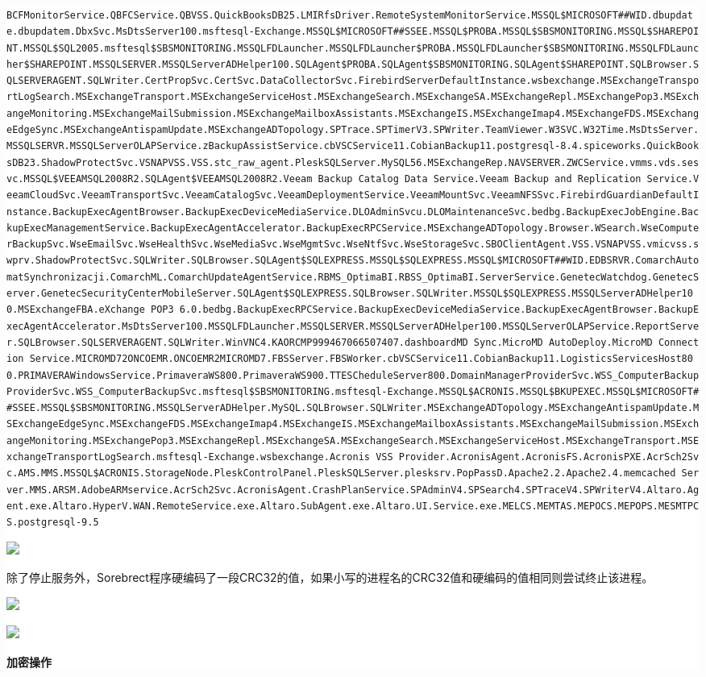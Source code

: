 ```
BCFMonitorService.QBFCService.QBVSS.QuickBooksDB25.LMIRfsDriver.RemoteSystemMonitorService.MSSQL$MICROSOFT##WID.dbupdate.dbupdatem.DbxSvc.MsDtsServer100.msftesql-Exchange.MSSQL$MICROSOFT##SSEE.MSSQL$PROBA.MSSQL$SBSMONITORING.MSSQL$SHAREPOINT.MSSQL$SQL2005.msftesql$SBSMONITORING.MSSQLFDLauncher.MSSQLFDLauncher$PROBA.MSSQLFDLauncher$SBSMONITORING.MSSQLFDLauncher$SHAREPOINT.MSSQLSERVER.MSSQLServerADHelper100.SQLAgent$PROBA.SQLAgent$SBSMONITORING.SQLAgent$SHAREPOINT.SQLBrowser.SQLSERVERAGENT.SQLWriter.CertPropSvc.CertSvc.DataCollectorSvc.FirebirdServerDefaultInstance.wsbexchange.MSExchangeTransportLogSearch.MSExchangeTransport.MSExchangeServiceHost.MSExchangeSearch.MSExchangeSA.MSExchangeRepl.MSExchangePop3.MSExchangeMonitoring.MSExchangeMailSubmission.MSExchangeMailboxAssistants.MSExchangeIS.MSExchangeImap4.MSExchangeFDS.MSExchangeEdgeSync.MSExchangeAntispamUpdate.MSExchangeADTopology.SPTrace.SPTimerV3.SPWriter.TeamViewer.W3SVC.W32Time.MsDtsServer.MSSQLSERVR.MSSQLServerOLAPService.zBackupAssistService.cbVSCService11.CobianBackup11.postgresql-8.4.spiceworks.QuickBooksDB23.ShadowProtectSvc.VSNAPVSS.VSS.stc_raw_agent.PleskSQLServer.MySQL56.MSExchangeRep.NAVSERVER.ZWCService.vmms.vds.sesvc.MSSQL$VEEAMSQL2008R2.SQLAgent$VEEAMSQL2008R2.Veeam Backup Catalog Data Service.Veeam Backup and Replication Service.VeeamCloudSvc.VeeamTransportSvc.VeeamCatalogSvc.VeeamDeploymentService.VeeamMountSvc.VeeamNFSSvc.FirebirdGuardianDefaultInstance.BackupExecAgentBrowser.BackupExecDeviceMediaService.DLOAdminSvcu.DLOMaintenanceSvc.bedbg.BackupExecJobEngine.BackupExecManagementService.BackupExecAgentAccelerator.BackupExecRPCService.MSExchangeADTopology.Browser.WSearch.WseComputerBackupSvc.WseEmailSvc.WseHealthSvc.WseMediaSvc.WseMgmtSvc.WseNtfSvc.WseStorageSvc.SBOClientAgent.VSS.VSNAPVSS.vmicvss.swprv.ShadowProtectSvc.SQLWriter.SQLBrowser.SQLAgent$SQLEXPRESS.MSSQL$SQLEXPRESS.MSSQL$MICROSOFT##WID.EDBSRVR.ComarchAutomatSynchronizacji.ComarchML.ComarchUpdateAgentService.RBMS_OptimaBI.RBSS_OptimaBI.ServerService.GenetecWatchdog.GenetecServer.GenetecSecurityCenterMobileServer.SQLAgent$SQLEXPRESS.SQLBrowser.SQLWriter.MSSQL$SQLEXPRESS.MSSQLServerADHelper100.MSExchangeFBA.eXchange POP3 6.0.bedbg.BackupExecRPCService.BackupExecDeviceMediaService.BackupExecAgentBrowser.BackupExecAgentAccelerator.MsDtsServer100.MSSQLFDLauncher.MSSQLSERVER.MSSQLServerADHelper100.MSSQLServerOLAPService.ReportServer.SQLBrowser.SQLSERVERAGENT.SQLWriter.WinVNC4.KAORCMP999467066507407.dashboardMD Sync.MicroMD AutoDeploy.MicroMD Connection Service.MICROMD72ONCOEMR.ONCOEMR2MICROMD7.FBSServer.FBSWorker.cbVSCService11.CobianBackup11.LogisticsServicesHost800.PRIMAVERAWindowsService.PrimaveraWS800.PrimaveraWS900.TTESCheduleServer800.DomainManagerProviderSvc.WSS_ComputerBackupProviderSvc.WSS_ComputerBackupSvc.msftesql$SBSMONITORING.msftesql-Exchange.MSSQL$ACRONIS.MSSQL$BKUPEXEC.MSSQL$MICROSOFT##SSEE.MSSQL$SBSMONITORING.MSSQLServerADHelper.MySQL.SQLBrowser.SQLWriter.MSExchangeADTopology.MSExchangeAntispamUpdate.MSExchangeEdgeSync.MSExchangeFDS.MSExchangeImap4.MSExchangeIS.MSExchangeMailboxAssistants.MSExchangeMailSubmission.MSExchangeMonitoring.MSExchangePop3.MSExchangeRepl.MSExchangeSA.MSExchangeSearch.MSExchangeServiceHost.MSExchangeTransport.MSExchangeTransportLogSearch.msftesql-Exchange.wsbexchange.Acronis VSS Provider.AcronisAgent.AcronisFS.AcronisPXE.AcrSch2Svc.AMS.MMS.MSSQL$ACRONIS.StorageNode.PleskControlPanel.PleskSQLServer.plesksrv.PopPassD.Apache2.2.Apache2.4.memcached Server.MMS.ARSM.AdobeARMservice.AcrSch2Svc.AcronisAgent.CrashPlanService.SPAdminV4.SPSearch4.SPTraceV4.SPWriterV4.Altaro.Agent.exe.Altaro.HyperV.WAN.RemoteService.exe.Altaro.SubAgent.exe.Altaro.UI.Service.exe.MELCS.MEMTAS.MEPOCS.MEPOPS.MESMTPCS.postgresql-9.5
```

[![](https://p0.ssl.qhimg.com/t018092a486a1c95976.png)](https://p0.ssl.qhimg.com/t018092a486a1c95976.png)

除了停止服务外，Sorebrect程序硬编码了一段CRC32的值，如果小写的进程名的CRC32值和硬编码的值相同则尝试终止该进程。

[![](https://p0.ssl.qhimg.com/t010c77a49441318a52.png)](https://p0.ssl.qhimg.com/t010c77a49441318a52.png)

[![](https://p0.ssl.qhimg.com/t016c78b4abec12c78c.png)](https://p0.ssl.qhimg.com/t016c78b4abec12c78c.png)



**加密操作**
